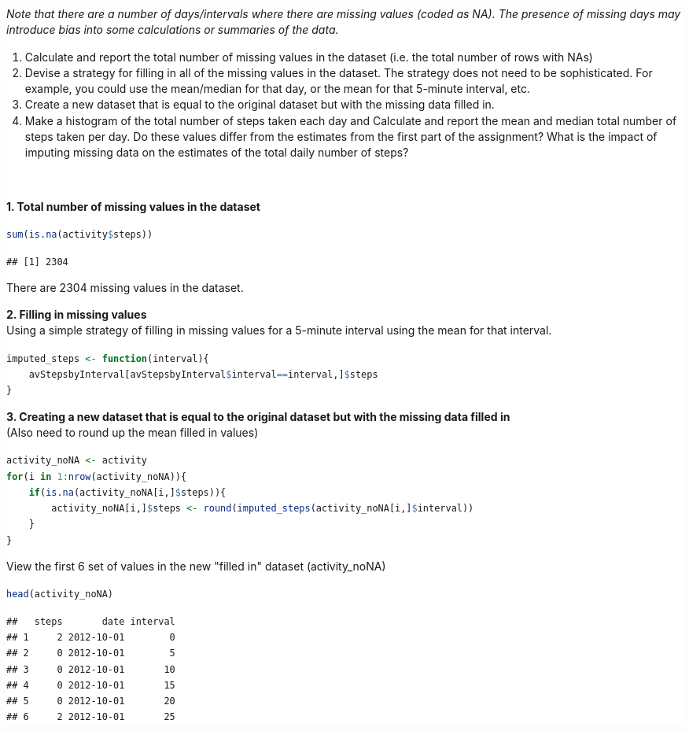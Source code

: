 *Note that there are a number of days/intervals where there are missing values (coded as NA). The presence of missing days may introduce bias into some calculations or summaries of the data.*  
1. Calculate and report the total number of missing values in the dataset (i.e. the total number of rows with NAs)  
2. Devise a strategy for filling in all of the missing values in the dataset. The strategy does not need to be sophisticated. For example, you could use the mean/median for that day, or the mean for that 5-minute interval, etc.  
3. Create a new dataset that is equal to the original dataset but with the missing data filled in.  
4. Make a histogram of the total number of steps taken each day and Calculate and report the mean and median total number of steps taken per day. Do these values differ from the estimates from the first part of the assignment? What is the impact of imputing missing data on the estimates of the total daily number of steps?  

<br>

**1. Total number of missing values in the dataset**

```r
sum(is.na(activity$steps))
```

```
## [1] 2304
```
There are 2304 missing values in the dataset.  

**2. Filling in missing values**  
Using a simple strategy of filling in missing values for a 5-minute interval using the mean for that interval.

```r
imputed_steps <- function(interval){
    avStepsbyInterval[avStepsbyInterval$interval==interval,]$steps
}
```

**3. Creating a new dataset that is equal to the original dataset but with the missing data filled in**  
(Also need to round up the mean filled in values)

```r
activity_noNA <- activity
for(i in 1:nrow(activity_noNA)){
    if(is.na(activity_noNA[i,]$steps)){
        activity_noNA[i,]$steps <- round(imputed_steps(activity_noNA[i,]$interval))
    }
}
```

View the first 6 set of values in the new "filled in" dataset (activity_noNA)

```r
head(activity_noNA)
```

```
##   steps       date interval
## 1     2 2012-10-01        0
## 2     0 2012-10-01        5
## 3     0 2012-10-01       10
## 4     0 2012-10-01       15
## 5     0 2012-10-01       20
## 6     2 2012-10-01       25
```
